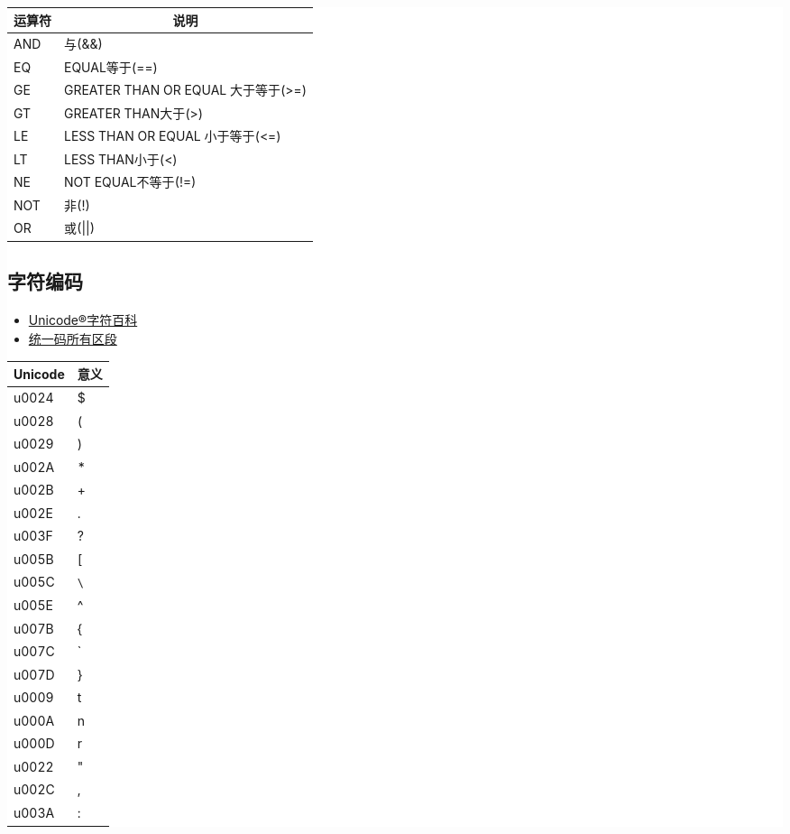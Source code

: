
| 运算符 	| 说明                               	|
|--------	|------------------------------------	|
| AND    	| 与(&&)                             	|
| EQ     	| EQUAL等于(==)                      	|
| GE     	| GREATER THAN OR EQUAL 大于等于(>=) 	|
| GT     	| GREATER THAN大于(>)                	|
| LE     	| LESS THAN OR EQUAL 小于等于(<=)    	|
| LT     	| LESS THAN小于(<)                   	|
| NE     	| NOT EQUAL不等于(!=)                	|
| NOT    	| 非(!)                               	|
| OR     	| 或(\|\|)                           	|




## 字符编码

* [Unicode®字符百科](https://unicode-table.com/cn)
* [统一码所有区段](https://www.fuhaoku.net/blocks)


| Unicode 	| 意义 	|
|---------	|------	|
| u0024   	| $    	|
| u0028   	| (    	|
| u0029   	| )    	|
| u002A   	| *    	|
| u002B   	| +    	|
| u002E   	| .    	|
| u003F   	| ?    	|
| u005B   	| [    	|
| u005C   	| `\`    	|
| u005E   	| ^    	|
| u007B   	| {    	|
| u007C   	| `|`   	|
| u007D   	| }    	|
| u0009   	| t    	|
| u000A   	| n    	|
| u000D   	| r    	|
| u0022  	| "    	|
| u002C  	| ,    	|
| u003A  	| :    	|
